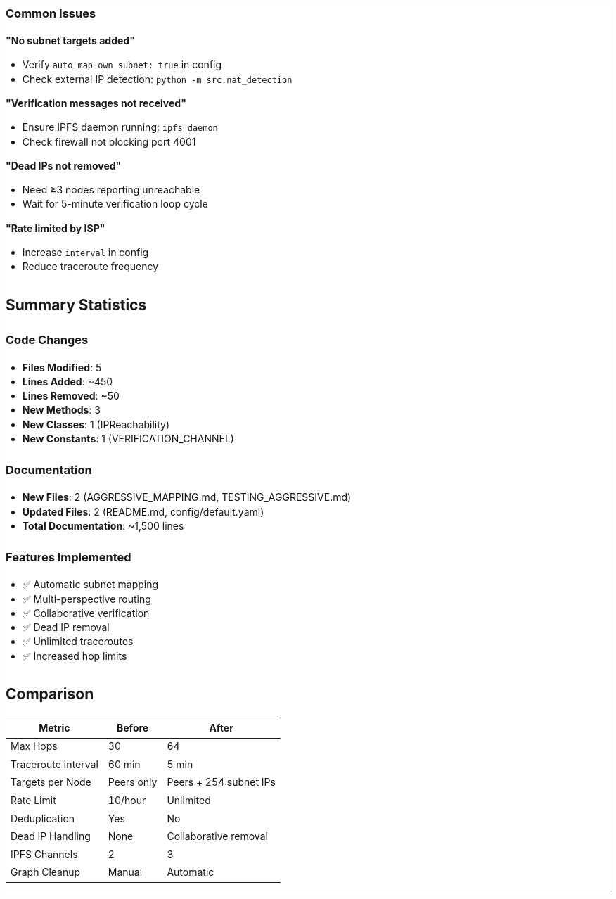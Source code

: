 ### Common Issues

**"No subnet targets added"**
- Verify `auto_map_own_subnet: true` in config
- Check external IP detection: `python -m src.nat_detection`

**"Verification messages not received"**
- Ensure IPFS daemon running: `ipfs daemon`
- Check firewall not blocking port 4001

**"Dead IPs not removed"**
- Need ≥3 nodes reporting unreachable
- Wait for 5-minute verification loop cycle

**"Rate limited by ISP"**
- Increase `interval` in config
- Reduce traceroute frequency

## Summary Statistics

### Code Changes
- **Files Modified**: 5
- **Lines Added**: ~450
- **Lines Removed**: ~50
- **New Methods**: 3
- **New Classes**: 1 (IPReachability)
- **New Constants**: 1 (VERIFICATION_CHANNEL)

### Documentation
- **New Files**: 2 (AGGRESSIVE_MAPPING.md, TESTING_AGGRESSIVE.md)
- **Updated Files**: 2 (README.md, config/default.yaml)
- **Total Documentation**: ~1,500 lines

### Features Implemented
- ✅ Automatic subnet mapping
- ✅ Multi-perspective routing
- ✅ Collaborative verification
- ✅ Dead IP removal
- ✅ Unlimited traceroutes
- ✅ Increased hop limits

## Comparison

| Metric | Before | After |
|--------|--------|-------|
| Max Hops | 30 | 64 |
| Traceroute Interval | 60 min | 5 min |
| Targets per Node | Peers only | Peers + 254 subnet IPs |
| Rate Limit | 10/hour | Unlimited |
| Deduplication | Yes | No |
| Dead IP Handling | None | Collaborative removal |
| IPFS Channels | 2 | 3 |
| Graph Cleanup | Manual | Automatic |

---